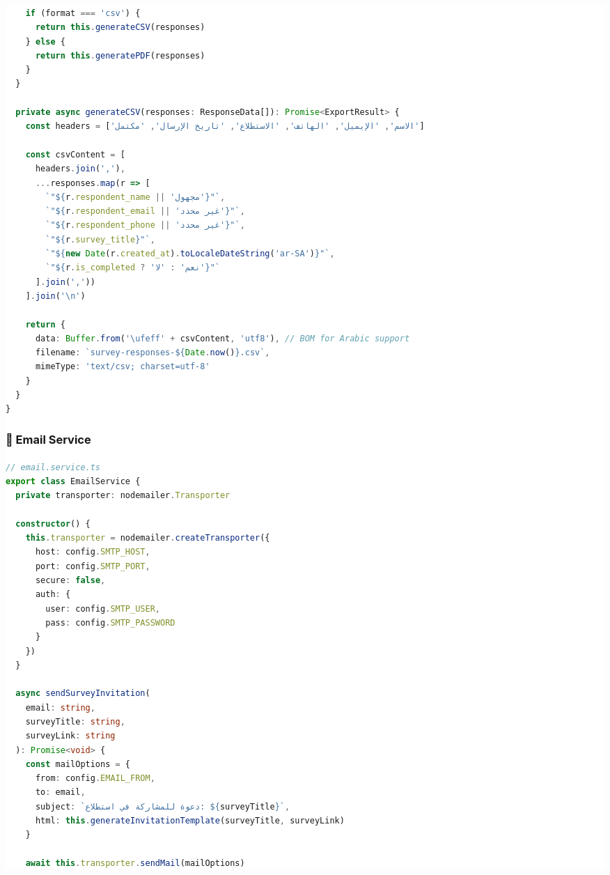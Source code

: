 ```typescript
    if (format === 'csv') {
      return this.generateCSV(responses)
    } else {
      return this.generatePDF(responses)
    }
  }

  private async generateCSV(responses: ResponseData[]): Promise<ExportResult> {
    const headers = ['الاسم', 'الإيميل', 'الهاتف', 'الاستطلاع', 'تاريخ الإرسال', 'مكتمل']
    
    const csvContent = [
      headers.join(','),
      ...responses.map(r => [
        `"${r.respondent_name || 'مجهول'}"`,
        `"${r.respondent_email || 'غير محدد'}"`,
        `"${r.respondent_phone || 'غير محدد'}"`,
        `"${r.survey_title}"`,
        `"${new Date(r.created_at).toLocaleDateString('ar-SA')}"`,
        `"${r.is_completed ? 'نعم' : 'لا'}"`
      ].join(','))
    ].join('\n')
    
    return {
      data: Buffer.from('\ufeff' + csvContent, 'utf8'), // BOM for Arabic support
      filename: `survey-responses-${Date.now()}.csv`,
      mimeType: 'text/csv; charset=utf-8'
    }
  }
}
```

### 📧 Email Service

```typescript
// email.service.ts
export class EmailService {
  private transporter: nodemailer.Transporter

  constructor() {
    this.transporter = nodemailer.createTransporter({
      host: config.SMTP_HOST,
      port: config.SMTP_PORT,
      secure: false,
      auth: {
        user: config.SMTP_USER,
        pass: config.SMTP_PASSWORD
      }
    })
  }

  async sendSurveyInvitation(
    email: string, 
    surveyTitle: string, 
    surveyLink: string
  ): Promise<void> {
    const mailOptions = {
      from: config.EMAIL_FROM,
      to: email,
      subject: `دعوة للمشاركة في استطلاع: ${surveyTitle}`,
      html: this.generateInvitationTemplate(surveyTitle, surveyLink)
    }

    await this.transporter.sendMail(mailOptions)
```